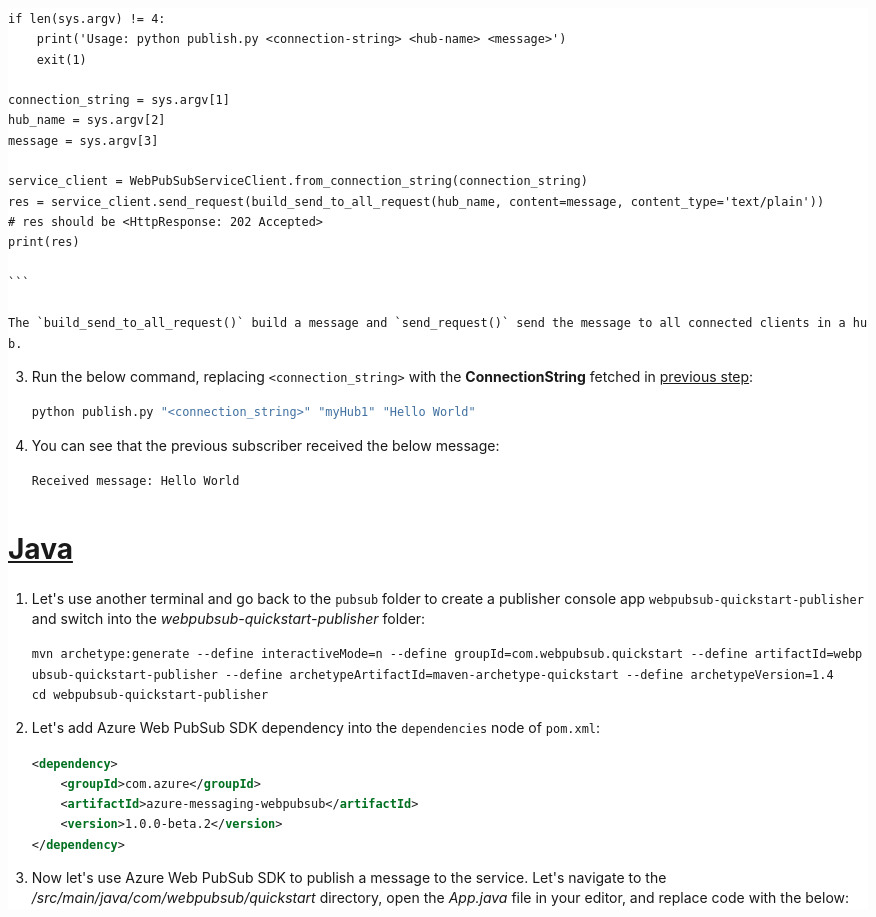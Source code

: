     if len(sys.argv) != 4:
        print('Usage: python publish.py <connection-string> <hub-name> <message>')
        exit(1)

    connection_string = sys.argv[1]
    hub_name = sys.argv[2]
    message = sys.argv[3]

    service_client = WebPubSubServiceClient.from_connection_string(connection_string)
    res = service_client.send_request(build_send_to_all_request(hub_name, content=message, content_type='text/plain'))
    # res should be <HttpResponse: 202 Accepted>
    print(res)

    ```

    The `build_send_to_all_request()` build a message and `send_request()` send the message to all connected clients in a hub.

3. Run the below command, replacing `<connection_string>` with the **ConnectionString** fetched in [previous step](#get-the-connectionstring-for-future-use):

    ```bash
    python publish.py "<connection_string>" "myHub1" "Hello World"
    ```

4. You can see that the previous subscriber received the below message:
   
    ```
    Received message: Hello World
    ```

# [Java](#tab/java)

1.  Let's use another terminal and go back to the `pubsub` folder to create a publisher console app `webpubsub-quickstart-publisher` and switch into the *webpubsub-quickstart-publisher* folder:
    ```console
    mvn archetype:generate --define interactiveMode=n --define groupId=com.webpubsub.quickstart --define artifactId=webpubsub-quickstart-publisher --define archetypeArtifactId=maven-archetype-quickstart --define archetypeVersion=1.4
    cd webpubsub-quickstart-publisher
    ```

2. Let's add Azure Web PubSub SDK dependency into the `dependencies` node of `pom.xml`:

    ```xml
    <dependency>
        <groupId>com.azure</groupId>
        <artifactId>azure-messaging-webpubsub</artifactId>
        <version>1.0.0-beta.2</version>
    </dependency>
    ```

3. Now let's use Azure Web PubSub SDK to publish a message to the service. Let's navigate to the */src/main/java/com/webpubsub/quickstart* directory, open the *App.java* file in your editor, and replace code with the below:
